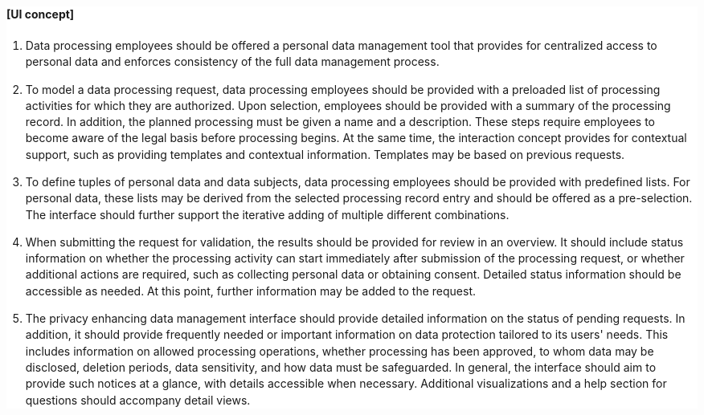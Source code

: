 #### [UI concept]

1. Data processing employees should be offered a personal data management tool that provides for centralized access to personal data and enforces consistency of the full data management process.

2. To model a data processing request, data processing employees should be provided with a preloaded list of processing activities for which they are authorized. Upon selection, employees should be provided with a summary of the processing record. In addition, the planned processing must be given a name and a description. These steps require employees to become aware of the legal basis before processing begins. At the same time, the interaction concept provides for contextual support, such as providing templates and contextual information. Templates may be based on previous requests.

3. To define tuples of personal data and data subjects, data processing employees should be provided with predefined lists. For personal data, these lists may be derived from the selected processing record entry and should be offered as a pre-selection. The interface should further support the iterative adding of multiple different combinations.

4. When submitting the request for validation, the results should be provided for review in an overview. It should include status information on whether the processing activity can start immediately after submission of the processing request, or whether additional actions are required, such as collecting personal data or obtaining consent. Detailed status information should be accessible as needed. At this point, further information may be added to the request.

5. The privacy enhancing data management interface should provide detailed information on the status of pending requests. In addition, it should provide frequently needed or important information on data protection tailored to its users' needs. This includes information on allowed processing operations, whether processing has been approved, to whom data may be disclosed, deletion periods, data sensitivity, and how data must be safeguarded. In general, the interface should aim to provide such notices at a glance, with details accessible when necessary. Additional visualizations and a help section for questions should accompany detail views.
